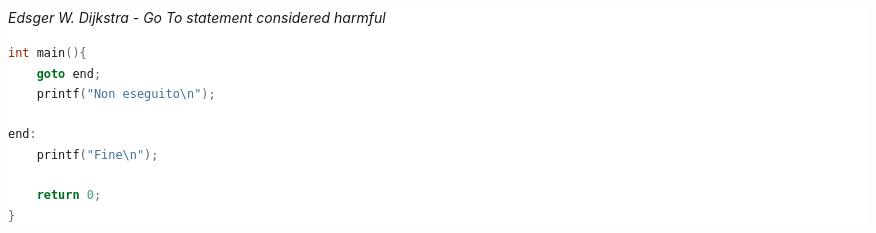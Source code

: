 *Edsger W. Dijkstra - Go To statement considered harmful*

```c++
int main(){
    goto end;
    printf("Non eseguito\n");

end:
    printf("Fine\n");

    return 0;
}
```




